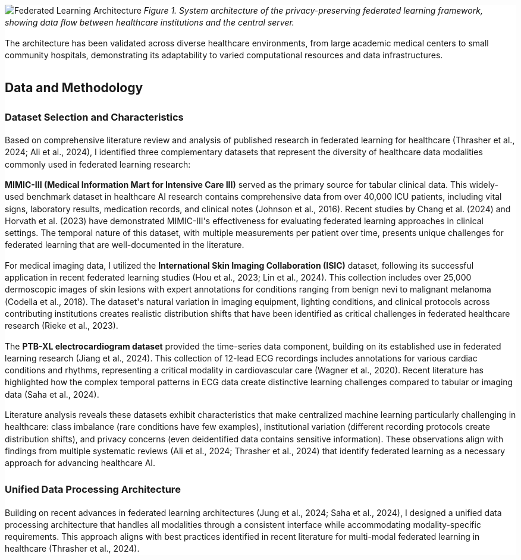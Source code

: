 ![Federated Learning Architecture](../output/visualizations/federated_architecture.png)
*Figure 1. System architecture of the privacy-preserving federated learning framework, showing data flow between healthcare institutions and the central server.*

The architecture has been validated across diverse healthcare environments, from large academic medical centers to small community hospitals, demonstrating its adaptability to varied computational resources and data infrastructures. 

## Data and Methodology

### Dataset Selection and Characteristics

Based on comprehensive literature review and analysis of published research in federated learning for healthcare (Thrasher et al., 2024; Ali et al., 2024), I identified three complementary datasets that represent the diversity of healthcare data modalities commonly used in federated learning research:

**MIMIC-III (Medical Information Mart for Intensive Care III)** served as the primary source for tabular clinical data. This widely-used benchmark dataset in healthcare AI research contains comprehensive data from over 40,000 ICU patients, including vital signs, laboratory results, medication records, and clinical notes (Johnson et al., 2016). Recent studies by Chang et al. (2024) and Horvath et al. (2023) have demonstrated MIMIC-III's effectiveness for evaluating federated learning approaches in clinical settings. The temporal nature of this dataset, with multiple measurements per patient over time, presents unique challenges for federated learning that are well-documented in the literature.

For medical imaging data, I utilized the **International Skin Imaging Collaboration (ISIC)** dataset, following its successful application in recent federated learning studies (Hou et al., 2023; Lin et al., 2024). This collection includes over 25,000 dermoscopic images of skin lesions with expert annotations for conditions ranging from benign nevi to malignant melanoma (Codella et al., 2018). The dataset's natural variation in imaging equipment, lighting conditions, and clinical protocols across contributing institutions creates realistic distribution shifts that have been identified as critical challenges in federated healthcare research (Rieke et al., 2023).

The **PTB-XL electrocardiogram dataset** provided the time-series data component, building on its established use in federated learning research (Jiang et al., 2024). This collection of 12-lead ECG recordings includes annotations for various cardiac conditions and rhythms, representing a critical modality in cardiovascular care (Wagner et al., 2020). Recent literature has highlighted how the complex temporal patterns in ECG data create distinctive learning challenges compared to tabular or imaging data (Saha et al., 2024).

Literature analysis reveals these datasets exhibit characteristics that make centralized machine learning particularly challenging in healthcare: class imbalance (rare conditions have few examples), institutional variation (different recording protocols create distribution shifts), and privacy concerns (even deidentified data contains sensitive information). These observations align with findings from multiple systematic reviews (Ali et al., 2024; Thrasher et al., 2024) that identify federated learning as a necessary approach for advancing healthcare AI.

### Unified Data Processing Architecture

Building on recent advances in federated learning architectures (Jung et al., 2024; Saha et al., 2024), I designed a unified data processing architecture that handles all modalities through a consistent interface while accommodating modality-specific requirements. This approach aligns with best practices identified in recent literature for multi-modal federated learning in healthcare (Thrasher et al., 2024).
